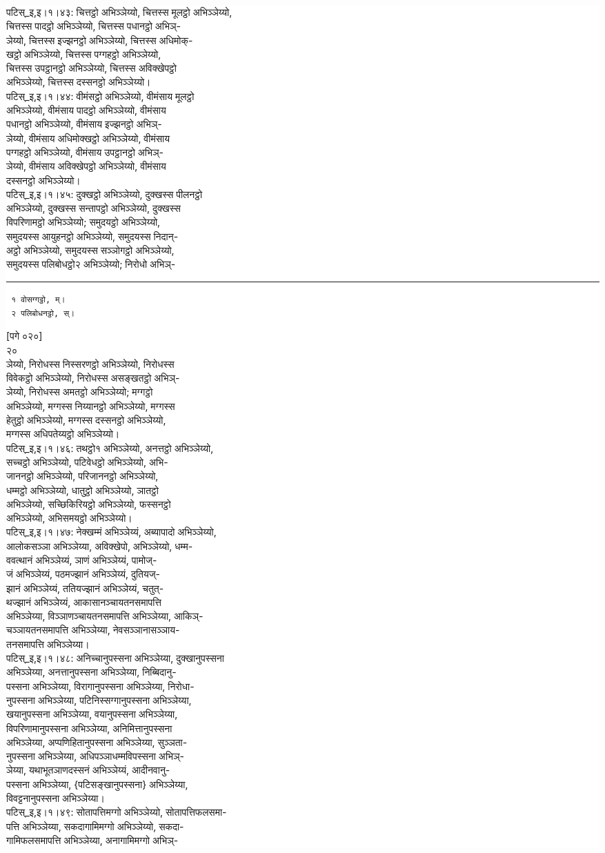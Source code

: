 पटिस्_इ,इ।१।४३: चित्तट्ठो अभिञ्ञेय्यो, चित्तस्स मूलट्ठो अभिञ्ञेय्यो,  
चित्तस्स पादट्ठो अभिञ्ञेय्यो, चित्तस्स पधानट्ठो अभिञ्-  
ञेय्यो, चित्तस्स इज्झनट्ठो अभिञ्ञेय्यो, चित्तस्स अधिमोक्-  
खट्ठो अभिञ्ञेय्यो, चित्तस्स पग्गहट्ठो अभिञ्ञेय्यो,  
चित्तस्स उपट्ठानट्ठो अभिञ्ञेय्यो, चित्तस्स अविक्खेपट्ठो  
अभिञ्ञेय्यो, चित्तस्स दस्सनट्ठो अभिञ्ञेय्यो।  
पटिस्_इ,इ।१।४४: वीमंसट्ठो अभिञ्ञेय्यो, वीमंसाय मूलट्ठो  
अभिञ्ञेय्यो, वीमंसाय पादट्ठो अभिञ्ञेय्यो, वीमंसाय  
पधानट्ठो अभिञ्ञेय्यो, वीमंसाय इज्झनट्ठो अभिञ्-  
ञेय्यो, वीमंसाय अधिमोक्खट्ठो अभिञ्ञेय्यो, वीमंसाय  
पग्गहट्ठो अभिञ्ञेय्यो, वीमंसाय उपट्ठानट्ठो अभिञ्-  
ञेय्यो, वीमंसाय अविक्खेपट्ठो अभिञ्ञेय्यो, वीमंसाय  
दस्सनट्ठो अभिञ्ञेय्यो।  
पटिस्_इ,इ।१।४५: दुक्खट्ठो अभिञ्ञेय्यो, दुक्खस्स पीलनट्ठो  
अभिञ्ञेय्यो, दुक्खस्स सन्तापट्ठो अभिञ्ञेय्यो, दुक्खस्स  
विपरिणामट्ठो अभिञ्ञेय्यो; समुदयट्ठो अभिञ्ञेय्यो,  
समुदयस्स आयुहनट्ठो अभिञ्ञेय्यो, समुदयस्स निदान्-  
अट्ठो अभिञ्ञेय्यो, समुदयस्स सञ्ञोगट्ठो अभिञ्ञेय्यो,  
समुदयस्स पलिबोधट्ठो२ अभिञ्ञेय्यो; निरोधो अभिञ्-  
    
--------------------------------------------------------------------------  
     १ वोसग्गट्ठो, म्।  
     २ पलिबोधनट्ठो, स्।  
    
[पगे ०२०]  
                             २०  
ञेय्यो, निरोधस्स निस्सरणट्ठो अभिञ्ञेय्यो, निरोधस्स  
विवेकट्ठो अभिञ्ञेय्यो, निरोधस्स असङ्खतट्ठो अभिञ्-  
ञेय्यो, निरोधस्स अमतट्ठो अभिञ्ञेय्यो; मग्गट्ठो  
अभिञ्ञेय्यो, मग्गस्स निय्यानट्ठो अभिञ्ञेय्यो, मग्गस्स  
हेतुट्ठो अभिञ्ञेय्यो, मग्गस्स दस्सनट्ठो अभिञ्ञेय्यो,  
मग्गस्स अधिपतेय्यट्ठो अभिञ्ञेय्यो।  
पटिस्_इ,इ।१।४६: तथट्ठो१ अभिञ्ञेय्यो, अनत्तट्ठो अभिञ्ञेय्यो,  
सच्चट्ठो अभिञ्ञेय्यो, पटिवेधट्ठो अभिञ्ञेय्यो, अभि-  
जाननट्ठो अभिञ्ञेय्यो, परिजाननट्ठो अभिञ्ञेय्यो,  
धम्मट्ठो अभिञ्ञेय्यो, धातुट्ठो अभिञ्ञेय्यो, ञातट्ठो  
अभिञ्ञेय्यो, सच्छिकिरियट्ठो अभिञ्ञेय्यो, फस्सनट्ठो  
अभिञ्ञेय्यो, अभिसमयट्ठो अभिञ्ञेय्यो।  
पटिस्_इ,इ।१।४७: नेक्खम्मं अभिञ्ञेय्यं, अब्यापादो अभिञ्ञेय्यो,  
आलोकसञ्ञा अभिञ्ञेय्या, अविक्खेपो, अभिञ्ञेय्यो, धम्म-  
ववत्थानं अभिञ्ञेय्यं, ञाणं अभिञ्ञेय्यं, पामोज्-  
जं अभिञ्ञेय्यं, पठमज्झानं अभिञ्ञेय्यं, दुतियज्-  
झानं अभिञ्ञेय्यं, ततियज्झानं अभिञ्ञेय्यं, चतुत्-  
थज्झानं अभिञ्ञेय्यं, आकासानञ्चायतनसमापत्ति  
अभिञ्ञेय्या, विञ्ञाणञ्चायतनसमापत्ति अभिञ्ञेय्या, आकिञ्-  
चञ्ञायतनसमापत्ति अभिञ्ञेय्या, नेवसञ्ञानासञ्ञाय-  
तनसमापत्ति अभिञ्ञेय्या।  
पटिस्_इ,इ।१।४८: अनिच्चानुपस्सना अभिञ्ञेय्या, दुक्खानुपस्सना  
अभिञ्ञेय्या, अनत्तानुपस्सना अभिञ्ञेय्या, निब्बिदानु-  
पस्सना अभिञ्ञेय्या, विरागानुपस्सना अभिञ्ञेय्या, निरोधा-  
नुपस्सना अभिञ्ञेय्या, पटिनिस्सग्गानुपस्सना अभिञ्ञेय्या,  
खयानुपस्सना अभिञ्ञेय्या, वयानुपस्सना अभिञ्ञेय्या,  
विपरिणामानुपस्सना अभिञ्ञेय्या, अनिमित्तानुपस्सना  
अभिञ्ञेय्या, अप्पणिहितानुपस्सना अभिञ्ञेय्या, सुञ्ञता-  
नुपस्सना अभिञ्ञेय्या, अधिपञ्ञाधम्मविपस्सना अभिञ्-  
ञेय्या, यथाभूतञाणदस्सनं अभिञ्ञेय्यं, आदीनवानु-  
पस्सना अभिञ्ञेय्या, {पटिसङ्खानुपस्सना} अभिञ्ञेय्या,  
विवट्टनानुपस्सना अभिञ्ञेय्या।  
पटिस्_इ,इ।१।४९: सोतापत्तिमग्गो अभिञ्ञेय्यो, सोतापत्तिफलसमा-  
पत्ति अभिञ्ञेय्या, सकदागामिमग्गो अभिञ्ञेय्यो, सकदा-  
गामिफलसमापत्ति अभिञ्ञेय्या, अनागामिमग्गो अभिञ्-  
    